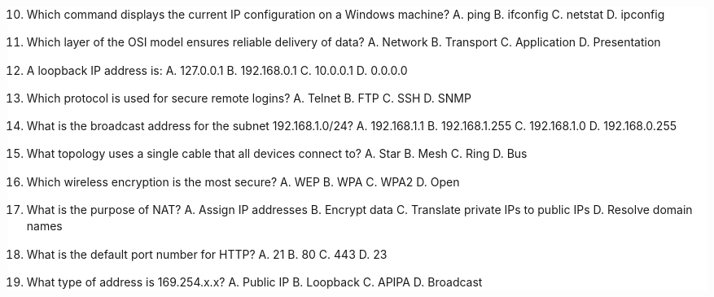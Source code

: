 10. Which command displays the current IP configuration on a Windows machine?
A. ping
B. ifconfig
C. netstat
D. ipconfig

11. Which layer of the OSI model ensures reliable delivery of data?
A. Network
B. Transport
C. Application
D. Presentation

12. A loopback IP address is:
A. 127.0.0.1
B. 192.168.0.1
C. 10.0.0.1
D. 0.0.0.0

13. Which protocol is used for secure remote logins?
A. Telnet
B. FTP
C. SSH
D. SNMP

14. What is the broadcast address for the subnet 192.168.1.0/24?
A. 192.168.1.1
B. 192.168.1.255
C. 192.168.1.0
D. 192.168.0.255

15. What topology uses a single cable that all devices connect to?
A. Star
B. Mesh
C. Ring
D. Bus

16. Which wireless encryption is the most secure?
A. WEP
B. WPA
C. WPA2
D. Open

17. What is the purpose of NAT?
A. Assign IP addresses
B. Encrypt data
C. Translate private IPs to public IPs
D. Resolve domain names

18. What is the default port number for HTTP?
A. 21
B. 80
C. 443
D. 23

19. What type of address is 169.254.x.x?
A. Public IP
B. Loopback
C. APIPA
D. Broadcast
